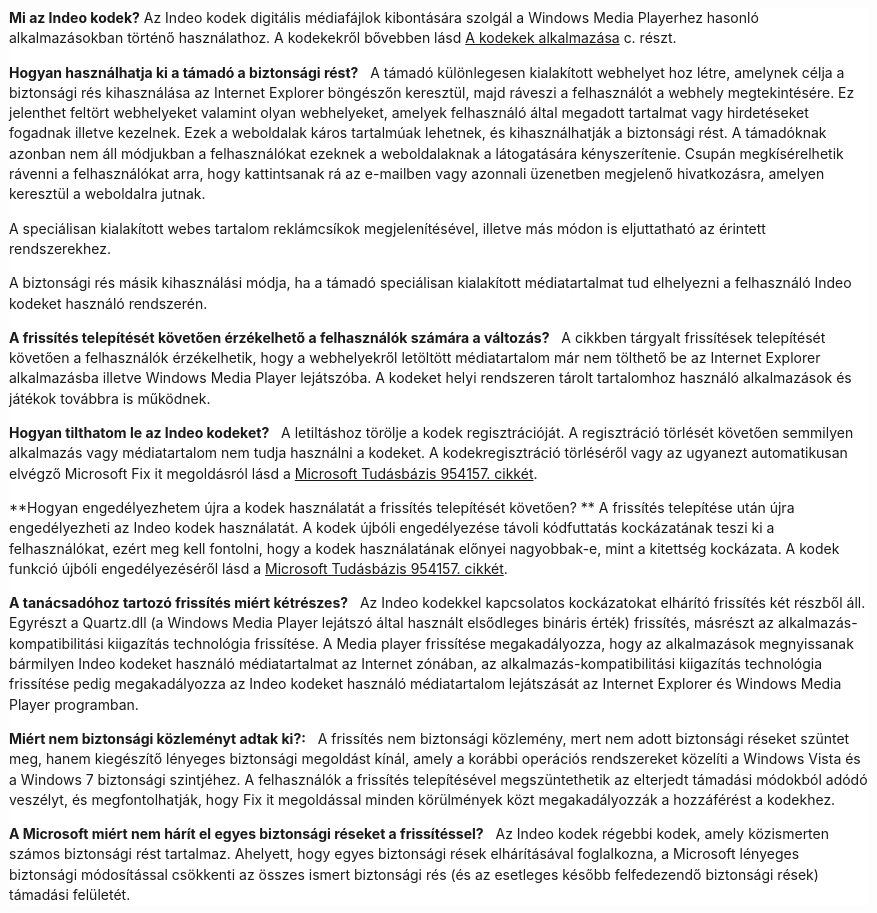 **Mi az Indeo kodek?**
Az Indeo kodek digitális médiafájlok kibontására szolgál a Windows Media Playerhez hasonló alkalmazásokban történő használathoz. A kodekekről bővebben lásd [A kodekek alkalmazása](http://www.microsoft.com/windows/windowsmedia/player/faq/codec.mspx) c. részt.

**Hogyan használhatja ki a támadó a biztonsági rést?**  
A támadó különlegesen kialakított webhelyet hoz létre, amelynek célja a biztonsági rés kihasználása az Internet Explorer böngészőn keresztül, majd ráveszi a felhasználót a webhely megtekintésére. Ez jelenthet feltört webhelyeket valamint olyan webhelyeket, amelyek felhasználó által megadott tartalmat vagy hirdetéseket fogadnak illetve kezelnek. Ezek a weboldalak káros tartalmúak lehetnek, és kihasználhatják a biztonsági rést. A támadóknak azonban nem áll módjukban a felhasználókat ezeknek a weboldalaknak a látogatására kényszerítenie. Csupán megkísérelhetik rávenni a felhasználókat arra, hogy kattintsanak rá az e-mailben vagy azonnali üzenetben megjelenő hivatkozásra, amelyen keresztül a weboldalra jutnak.

A speciálisan kialakított webes tartalom reklámcsíkok megjelenítésével, illetve más módon is eljuttatható az érintett rendszerekhez.

A biztonsági rés másik kihasználási módja, ha a támadó speciálisan kialakított médiatartalmat tud elhelyezni a felhasználó Indeo kodeket használó rendszerén.

**A frissítés telepítését követően érzékelhető a felhasználók számára a változás?**  
A cikkben tárgyalt frissítések telepítését követően a felhasználók érzékelhetik, hogy a webhelyekről letöltött médiatartalom már nem tölthető be az Internet Explorer alkalmazásba illetve Windows Media Player lejátszóba. A kodeket helyi rendszeren tárolt tartalomhoz használó alkalmazások és játékok továbbra is működnek.

**Hogyan tilthatom le az Indeo kodeket?**  
A letiltáshoz törölje a kodek regisztrációját. A regisztráció törlését követően semmilyen alkalmazás vagy médiatartalom nem tudja használni a kodeket. A kodekregisztráció törléséről vagy az ugyanezt automatikusan elvégző Microsoft Fix it megoldásról lásd a [Microsoft Tudásbázis 954157. cikkét](http://support.microsoft.com/kb/954157).

**Hogyan engedélyezhetem újra a kodek használatát a frissítés telepítését követően? **
A frissítés telepítése után újra engedélyezheti az Indeo kodek használatát. A kodek újbóli engedélyezése távoli kódfuttatás kockázatának teszi ki a felhasználókat, ezért meg kell fontolni, hogy a kodek használatának előnyei nagyobbak-e, mint a kitettség kockázata. A kodek funkció újbóli engedélyezéséről lásd a [Microsoft Tudásbázis 954157. cikkét](http://support.microsoft.com/kb/954157).

**A tanácsadóhoz tartozó frissítés miért kétrészes?**  
Az Indeo kodekkel kapcsolatos kockázatokat elhárító frissítés két részből áll. Egyrészt a Quartz.dll (a Windows Media Player lejátszó által használt elsődleges bináris érték) frissítés, másrészt az alkalmazás-kompatibilitási kiigazítás technológia frissítése. A Media player frissítése megakadályozza, hogy az alkalmazások megnyissanak bármilyen Indeo kodeket használó médiatartalmat az Internet zónában, az alkalmazás-kompatibilitási kiigazítás technológia frissítése pedig megakadályozza az Indeo kodeket használó médiatartalom lejátszását az Internet Explorer és Windows Media Player programban.

**Miért nem biztonsági közleményt adtak ki?:**  
A frissítés nem biztonsági közlemény, mert nem adott biztonsági réseket szüntet meg, hanem kiegészítő lényeges biztonsági megoldást kínál, amely a korábbi operációs rendszereket közelíti a Windows Vista és a Windows 7 biztonsági szintjéhez. A felhasználók a frissítés telepítésével megszüntethetik az elterjedt támadási módokból adódó veszélyt, és megfontolhatják, hogy Fix it megoldással minden körülmények közt megakadályozzák a hozzáférést a kodekhez.

**A Microsoft miért nem hárít el egyes biztonsági réseket a frissítéssel?**  
Az Indeo kodek régebbi kodek, amely közismerten számos biztonsági rést tartalmaz. Ahelyett, hogy egyes biztonsági rések elhárításával foglalkozna, a Microsoft lényeges biztonsági módosítással csökkenti az összes ismert biztonsági rés (és az esetleges később felfedezendő biztonsági rések) támadási felületét.
